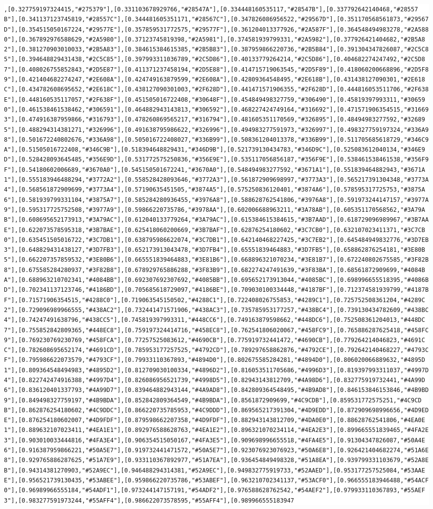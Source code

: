 ```{=html}
,[0.327759197324415,"#275379"],[0.331103678929766,"#28547A"],[0.334448160535117,"#28547B"],[0.337792642140468,"#28557B"],[0.341137123745819,"#28557C"],[0.344481605351171,"#28567C"],[0.347826086956522,"#29567D"],[0.351170568561873,"#29567D"],[0.354515050167224,"#29577E"],[0.357859531772575,"#29577F"],[0.361204013377926,"#2A587F"],[0.364548494983278,"#2A5880"],[0.367892976588629,"#2A5980"],[0.37123745819398,"#2A5981"],[0.374581939799331,"#2A5982"],[0.377926421404682,"#2B5A82"],[0.381270903010033,"#2B5A83"],[0.384615384615385,"#2B5B83"],[0.387959866220736,"#2B5B84"],[0.391304347826087,"#2C5C85"],[0.394648829431438,"#2C5C85"],[0.397993311036789,"#2C5D86"],[0.40133779264214,"#2C5D86"],[0.404682274247492,"#2C5D87"],[0.408026755852843,"#2D5E87"],[0.411371237458194,"#2D5E88"],[0.414715719063545,"#2D5F89"],[0.418060200668896,"#2D5F89"],[0.421404682274247,"#2E608A"],[0.424749163879599,"#2E608A"],[0.42809364548495,"#2E618B"],[0.431438127090301,"#2E618C"],[0.434782608695652,"#2E618C"],[0.438127090301003,"#2F628D"],[0.441471571906355,"#2F628D"],[0.444816053511706,"#2F638E"],[0.448160535117057,"#2F638F"],[0.451505016722408,"#30648F"],[0.454849498327759,"#306490"],[0.45819397993311,"#306590"],[0.461538461538462,"#306591"],[0.464882943143813,"#306592"],[0.468227424749164,"#316692"],[0.471571906354515,"#316693"],[0.474916387959866,"#316793"],[0.478260869565217,"#316794"],[0.481605351170569,"#326895"],[0.48494983277592,"#326895"],[0.488294314381271,"#326996"],[0.491638795986622,"#326996"],[0.494983277591973,"#326997"],[0.498327759197324,"#336A98"],[0.501672240802676,"#336A98"],[0.505016722408027,"#336B99"],[0.508361204013378,"#336B99"],[0.511705685618729,"#346C9A"],[0.51505016722408,"#346C9B"],[0.518394648829431,"#346D9B"],[0.521739130434783,"#346D9C"],[0.525083612040134,"#346E9D"],[0.528428093645485,"#356E9D"],[0.531772575250836,"#356E9E"],[0.535117056856187,"#356F9E"],[0.538461538461538,"#356F9F"],[0.54180602006689,"#3670A0"],[0.545150501672241,"#3670A0"],[0.548494983277592,"#3671A1"],[0.551839464882943,"#3671A1"],[0.555183946488294,"#3772A2"],[0.558528428093646,"#3772A3"],[0.561872909698997,"#3773A3"],[0.565217391304348,"#3773A4"],[0.568561872909699,"#3773A4"],[0.57190635451505,"#3874A5"],[0.575250836120401,"#3874A6"],[0.578595317725753,"#3875A6"],[0.581939799331104,"#3875A7"],[0.585284280936455,"#3976A8"],[0.588628762541806,"#3976A8"],[0.591973244147157,"#3977A9"],[0.595317725752508,"#3977A9"],[0.59866220735786,"#3978AA"],[0.602006688963211,"#3A78AB"],[0.605351170568562,"#3A79AB"],[0.608695652173913,"#3A79AC"],[0.612040133779264,"#3A79AC"],[0.615384615384615,"#3B7AAD"],[0.618729096989967,"#3B7AAE"],[0.622073578595318,"#3B7BAE"],[0.625418060200669,"#3B7BAF"],[0.62876254180602,"#3C7CB0"],[0.632107023411371,"#3C7CB0"],[0.635451505016722,"#3C7DB1"],[0.638795986622074,"#3C7DB1"],[0.642140468227425,"#3C7EB2"],[0.645484949832776,"#3D7EB3"],[0.648829431438127,"#3D7FB3"],[0.652173913043478,"#3D7FB4"],[0.65551839464883,"#3D7FB5"],[0.658862876254181,"#3E80B5"],[0.662207357859532,"#3E80B6"],[0.665551839464883,"#3E81B6"],[0.668896321070234,"#3E81B7"],[0.672240802675585,"#3F82B8"],[0.675585284280937,"#3F82B8"],[0.678929765886288,"#3F83B9"],[0.682274247491639,"#3F83BA"],[0.68561872909699,"#4084BA"],[0.688963210702341,"#4084BB"],[0.692307692307692,"#4085BB"],[0.695652173913044,"#4085BC"],[0.698996655518395,"#4086BD"],[0.702341137123746,"#4186BD"],[0.705685618729097,"#4186BE"],[0.709030100334448,"#4187BF"],[0.712374581939799,"#4187BF"],[0.71571906354515,"#4288C0"],[0.719063545150502,"#4288C1"],[0.722408026755853,"#4289C1"],[0.725752508361204,"#4289C2"],[0.729096989966555,"#438AC2"],[0.732441471571906,"#438AC3"],[0.735785953177257,"#438BC4"],[0.739130434782609,"#438BC4"],[0.74247491638796,"#438CC5"],[0.745819397993311,"#448CC6"],[0.749163879598662,"#448DC6"],[0.752508361204013,"#448DC7"],[0.755852842809365,"#448EC8"],[0.759197324414716,"#458EC8"],[0.762541806020067,"#458FC9"],[0.765886287625418,"#458FC9"],[0.769230769230769,"#458FCA"],[0.77257525083612,"#4690CB"],[0.775919732441472,"#4690CB"],[0.779264214046823,"#4691CC"],[0.782608695652174,"#4691CD"],[0.785953177257525,"#4792CD"],[0.789297658862876,"#4792CE"],[0.792642140468227,"#4793CF"],[0.795986622073579,"#4793CF"],[0.79933110367893,"#4894D0"],[0.802675585284281,"#4894D0"],[0.806020066889632,"#4895D1"],[0.809364548494983,"#4895D2"],[0.812709030100334,"#4896D2"],[0.816053511705686,"#4996D3"],[0.819397993311037,"#4997D4"],[0.822742474916388,"#4997D4"],[0.826086956521739,"#4998D5"],[0.82943143812709,"#4A98D6"],[0.832775919732441,"#4A99D6"],[0.836120401337793,"#4A99D7"],[0.839464882943144,"#4A9AD8"],[0.842809364548495,"#4B9AD8"],[0.846153846153846,"#4B9BD9"],[0.849498327759197,"#4B9BDA"],[0.852842809364549,"#4B9BDA"],[0.8561872909699,"#4C9CDB"],[0.859531772575251,"#4C9CDB"],[0.862876254180602,"#4C9DDC"],[0.866220735785953,"#4C9DDD"],[0.869565217391304,"#4D9EDD"],[0.872909698996656,"#4D9EDE"],[0.876254180602007,"#4D9FDF"],[0.879598662207358,"#4D9FDF"],[0.882943143812709,"#4DA0E0"],[0.88628762541806,"#4EA0E1"],[0.889632107023411,"#4EA1E1"],[0.892976588628763,"#4EA1E2"],[0.896321070234114,"#4EA2E3"],[0.899665551839465,"#4FA2E3"],[0.903010033444816,"#4FA3E4"],[0.906354515050167,"#4FA3E5"],[0.909698996655518,"#4FA4E5"],[0.91304347826087,"#50A4E6"],[0.916387959866221,"#50A5E7"],[0.919732441471572,"#50A5E7"],[0.923076923076923,"#50A6E8"],[0.926421404682274,"#51A6E8"],[0.929765886287625,"#51A7E9"],[0.933110367892977,"#51A7EA"],[0.936454849498328,"#51A8EA"],[0.939799331103679,"#52A8EB"],[0.94314381270903,"#52A9EC"],[0.946488294314381,"#52A9EC"],[0.949832775919733,"#52AAED"],[0.953177257525084,"#53AAEE"],[0.956521739130435,"#53ABEE"],[0.959866220735786,"#53ABEF"],[0.963210702341137,"#53ACF0"],[0.966555183946488,"#54ACF0"],[0.96989966555184,"#54ADF1"],[0.973244147157191,"#54ADF2"],[0.976588628762542,"#54AEF2"],[0.979933110367893,"#55AEF3"],[0.983277591973244,"#55AFF4"],[0.986622073578595,"#55AFF4"],[0.989966555183947
```